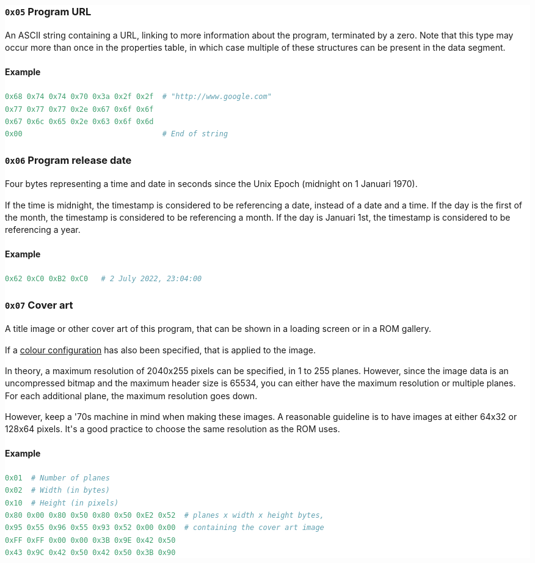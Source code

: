 ### `0x05` Program URL

An ASCII string containing a URL, linking to more information about the program,
terminated by a zero. Note that this type may occur more than once in the
properties table, in which case multiple of these structures can be present in
the data segment.

#### Example

```python
0x68 0x74 0x74 0x70 0x3a 0x2f 0x2f  # "http://www.google.com"
0x77 0x77 0x77 0x2e 0x67 0x6f 0x6f
0x67 0x6c 0x65 0x2e 0x63 0x6f 0x6d
0x00                                # End of string
```

### `0x06` Program release date

Four bytes representing a time and date in seconds since the Unix Epoch
(midnight on 1 Januari 1970).

If the time is midnight, the timestamp is considered to be referencing a date,
instead of a date and a time. If the day is the first of the month, the
timestamp is considered to be referencing a month. If the day is Januari 1st,
the timestamp is considered to be referencing a year.

#### Example

```python
0x62 0xC0 0xB2 0xC0   # 2 July 2022, 23:04:00
```

### `0x07` Cover art

A title image or other cover art of this program, that can be shown in a loading
screen or in a ROM gallery.

If a [colour configuration](#0x09-colour-configuration) has also been specified,
that is applied to the image.

In theory, a maximum resolution of 2040x255 pixels can be specified, in 1 to 255
planes. However, since the image data is an uncompressed bitmap and the maximum
header size is 65534, you can either have the maximum resolution or multiple
planes. For each additional plane, the maximum resolution goes down.

However, keep a '70s machine in mind when making these images. A reasonable
guideline is to have images at either 64x32 or 128x64 pixels. It's a good
practice to choose the same resolution as the ROM uses.

#### Example

```python
0x01  # Number of planes
0x02  # Width (in bytes)
0x10  # Height (in pixels)
0x80 0x00 0x80 0x50 0x80 0x50 0xE2 0x52  # planes x width x height bytes,
0x95 0x55 0x96 0x55 0x93 0x52 0x00 0x00  # containing the cover art image
0xFF 0xFF 0x00 0x00 0x3B 0x9E 0x42 0x50
0x43 0x9C 0x42 0x50 0x42 0x50 0x3B 0x90
```
